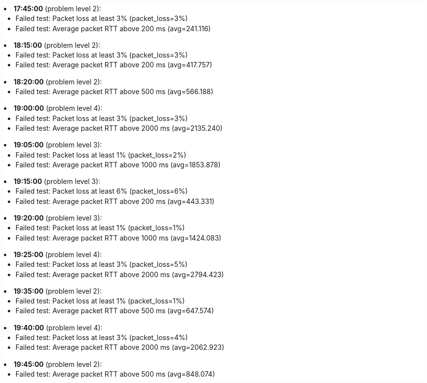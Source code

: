 </li>
<li><strong>17:45:00</strong> (problem level 2):
 <ul>
  <li>Failed test: Packet loss at least 3% (packet_loss=3%)</li>
  <li>Failed test: Average packet RTT above 200 ms (avg=241.116)</li>
 </ul>
</li>
<li><strong>18:15:00</strong> (problem level 2):
 <ul>
  <li>Failed test: Packet loss at least 3% (packet_loss=3%)</li>
  <li>Failed test: Average packet RTT above 200 ms (avg=417.757)</li>
 </ul>
</li>
<li><strong>18:20:00</strong> (problem level 2):
 <ul>
  <li>Failed test: Average packet RTT above 500 ms (avg=566.188)</li>
 </ul>
</li>
<li><strong>19:00:00</strong> (problem level 4):
 <ul>
  <li>Failed test: Packet loss at least 3% (packet_loss=3%)</li>
  <li>Failed test: Average packet RTT above 2000 ms (avg=2135.240)</li>
 </ul>
</li>
<li><strong>19:05:00</strong> (problem level 3):
 <ul>
  <li>Failed test: Packet loss at least 1% (packet_loss=2%)</li>
  <li>Failed test: Average packet RTT above 1000 ms (avg=1853.878)</li>
 </ul>
</li>
<li><strong>19:15:00</strong> (problem level 3):
 <ul>
  <li>Failed test: Packet loss at least 6% (packet_loss=6%)</li>
  <li>Failed test: Average packet RTT above 200 ms (avg=443.331)</li>
 </ul>
</li>
<li><strong>19:20:00</strong> (problem level 3):
 <ul>
  <li>Failed test: Packet loss at least 1% (packet_loss=1%)</li>
  <li>Failed test: Average packet RTT above 1000 ms (avg=1424.083)</li>
 </ul>
</li>
<li><strong>19:25:00</strong> (problem level 4):
 <ul>
  <li>Failed test: Packet loss at least 3% (packet_loss=5%)</li>
  <li>Failed test: Average packet RTT above 2000 ms (avg=2794.423)</li>
 </ul>
</li>
<li><strong>19:35:00</strong> (problem level 2):
 <ul>
  <li>Failed test: Packet loss at least 1% (packet_loss=1%)</li>
  <li>Failed test: Average packet RTT above 500 ms (avg=647.574)</li>
 </ul>
</li>
<li><strong>19:40:00</strong> (problem level 4):
 <ul>
  <li>Failed test: Packet loss at least 3% (packet_loss=4%)</li>
  <li>Failed test: Average packet RTT above 2000 ms (avg=2062.923)</li>
 </ul>
</li>
<li><strong>19:45:00</strong> (problem level 2):
 <ul>
  <li>Failed test: Average packet RTT above 500 ms (avg=848.074)</li>
 </ul>